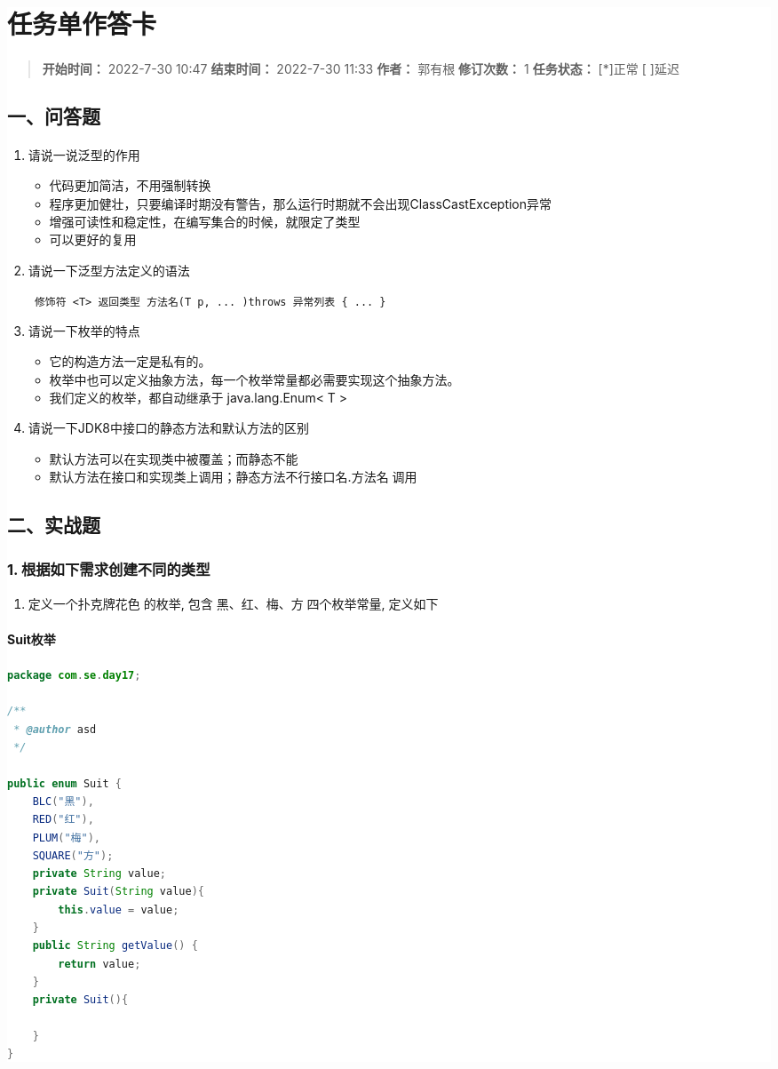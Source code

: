 [//]: # (注释
  Date: 2022-08-02 13:06:05
  LastEditors: gyg
  LastEditTime: 2022-08-02 14:17:30
  FilePath: \note\郭有根-第十七章作业.md
)

# 任务单作答卡

>**开始时间：** 2022-7-30 10:47 **结束时间：** 2022-7-30 11:33
**作者：** 郭有根 **修订次数：** 1 **任务状态：** [*]正常 [ ]延迟

## 一、问答题

1. 请说一说泛型的作用
    - 代码更加简洁，不用强制转换
    - 程序更加健壮，只要编译时期没有警告，那么运行时期就不会出现ClassCastException异常
    - 增强可读性和稳定性，在编写集合的时候，就限定了类型
    - 可以更好的复用

2. 请说一下泛型方法定义的语法

        修饰符 <T> 返回类型 方法名(T p, ... )throws 异常列表 { ... }

3. 请说一下枚举的特点

   - 它的构造方法一定是私有的。
   - 枚举中也可以定义抽象方法，每一个枚举常量都必需要实现这个抽象方法。
   - 我们定义的枚举，都自动继承于 java.lang.Enum< T >

4. 请说一下JDK8中接口的静态方法和默认方法的区别

    - 默认方法可以在实现类中被覆盖；而静态不能
    - 默认方法在接口和实现类上调用；静态方法不行接口名.方法名 调用 

## 二、实战题

### 1. 根据如下需求创建不同的类型

1. 定义一个扑克牌花色 的枚举, 包含 黑、红、梅、方 四个枚举常量, 定义如下

#### Suit枚举

```java
package com.se.day17;

/**
 * @author asd
 */

public enum Suit {
    BLC("黑"),
    RED("红"),
    PLUM("梅"),
    SQUARE("方");
    private String value;
    private Suit(String value){
        this.value = value;
    }
    public String getValue() {
        return value;
    }
    private Suit(){

    }
}

```